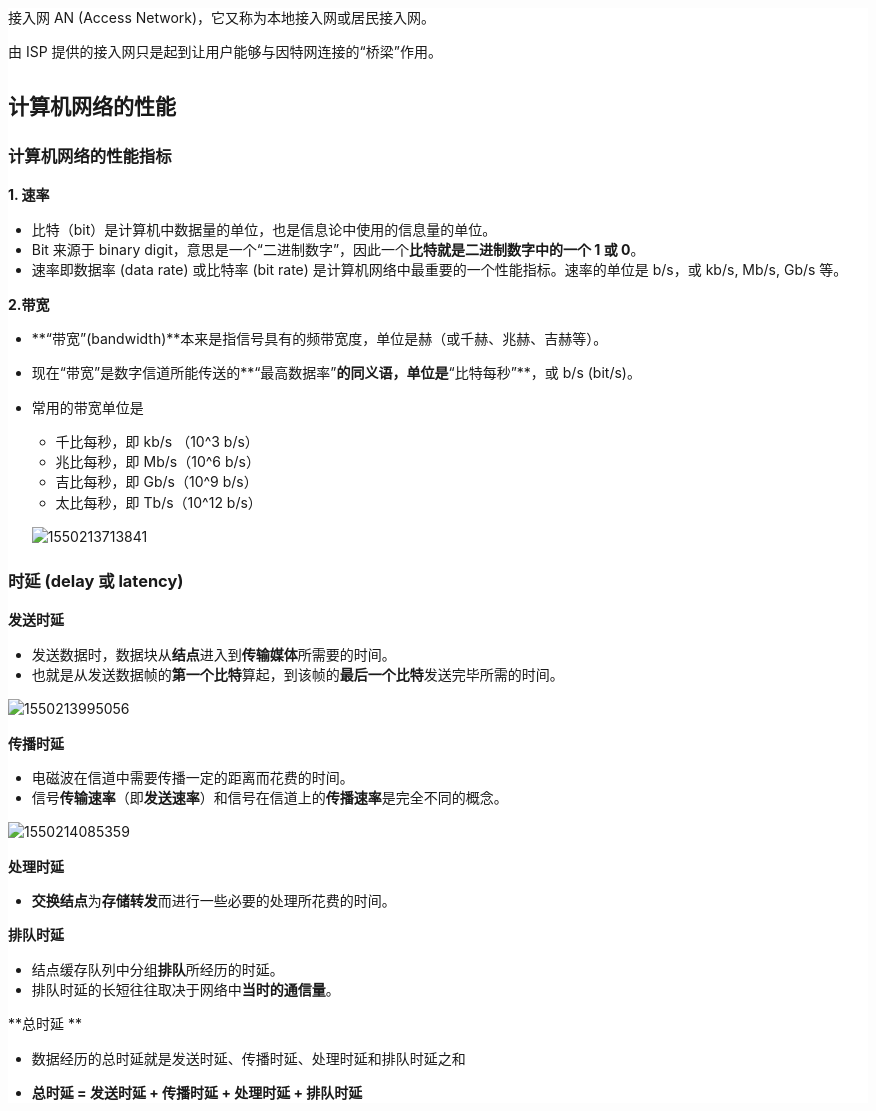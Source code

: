 接入网 AN (Access Network)，它又称为本地接入网或居民接入网。

由 ISP 提供的接入网只是起到让用户能够与因特网连接的“桥梁”作用。

## 计算机网络的性能

### 计算机网络的性能指标

**1. 速率**

- 比特（bit）是计算机中数据量的单位，也是信息论中使用的信息量的单位。
- Bit 来源于 binary digit，意思是一个“二进制数字”，因此一个**比特就是二进制数字中的一个 1 或 0**。
- 速率即数据率 (data rate) 或比特率 (bit rate) 是计算机网络中最重要的一个性能指标。速率的单位是 b/s，或 kb/s, Mb/s, Gb/s 等。

**2.带宽**

- **“带宽”(bandwidth)**本来是指信号具有的频带宽度，单位是赫（或千赫、兆赫、吉赫等）。
- 现在“带宽”是数字信道所能传送的**“最高数据率”**的同义语，单位是**“比特每秒”**，或 b/s (bit/s)。
- 常用的带宽单位是
  - 千比每秒，即 kb/s （10^3 b/s）
  - 兆比每秒，即 Mb/s（10^6 b/s）
  - 吉比每秒，即 Gb/s（10^9 b/s）
  - 太比每秒，即 Tb/s（10^12 b/s）

  ![1550213713841](/img/user/programming/basic/cs-basic/network/!network/1550213713841.png)

### 时延 (delay 或 latency)

**发送时延**

+ 发送数据时，数据块从**结点**进入到**传输媒体**所需要的时间。
+ 也就是从发送数据帧的**第一个比特**算起，到该帧的**最后一个比特**发送完毕所需的时间。

![1550213995056](/img/user/programming/basic/cs-basic/network/!network/1550213995056.png)

**传播时延**

+ 电磁波在信道中需要传播一定的距离而花费的时间。
+ 信号**传输速率**（即**发送速率**）和信号在信道上的**传播速率**是完全不同的概念。

![1550214085359](/img/user/programming/basic/cs-basic/network/!network/1550214085359.png)

**处理时延**

+ **交换结点**为**存储转发**而进行一些必要的处理所花费的时间。

**排队时延**

+ 结点缓存队列中分组**排队**所经历的时延。
+ 排队时延的长短往往取决于网络中**当时的通信量**。

**总时延 **

+ 数据经历的总时延就是发送时延、传播时延、处理时延和排队时延之和

- **总时延 = 发送时延 + 传播时延 + 处理时延 + 排队时延**
